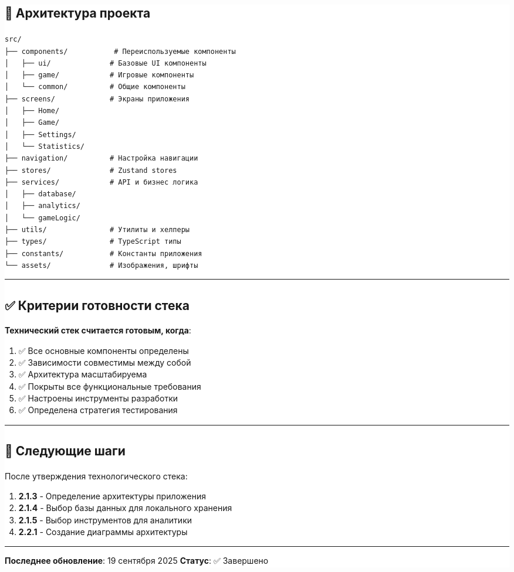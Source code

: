 
## 🎯 Архитектура проекта

```
src/
├── components/           # Переиспользуемые компоненты
│   ├── ui/              # Базовые UI компоненты
│   ├── game/            # Игровые компоненты
│   └── common/          # Общие компоненты
├── screens/             # Экраны приложения
│   ├── Home/
│   ├── Game/
│   ├── Settings/
│   └── Statistics/
├── navigation/          # Настройка навигации
├── stores/              # Zustand stores
├── services/            # API и бизнес логика
│   ├── database/
│   ├── analytics/
│   └── gameLogic/
├── utils/               # Утилиты и хелперы
├── types/               # TypeScript типы
├── constants/           # Константы приложения
└── assets/              # Изображения, шрифты
```

---

## ✅ Критерии готовности стека

**Технический стек считается готовым, когда**:
1. ✅ Все основные компоненты определены
2. ✅ Зависимости совместимы между собой
3. ✅ Архитектура масштабируема
4. ✅ Покрыты все функциональные требования
5. ✅ Настроены инструменты разработки
6. ✅ Определена стратегия тестирования

---

## 🚀 Следующие шаги

После утверждения технологического стека:
1. **2.1.3** - Определение архитектуры приложения
2. **2.1.4** - Выбор базы данных для локального хранения
3. **2.1.5** - Выбор инструментов для аналитики
4. **2.2.1** - Создание диаграммы архитектуры

---

**Последнее обновление**: 19 сентября 2025
**Статус**: ✅ Завершено